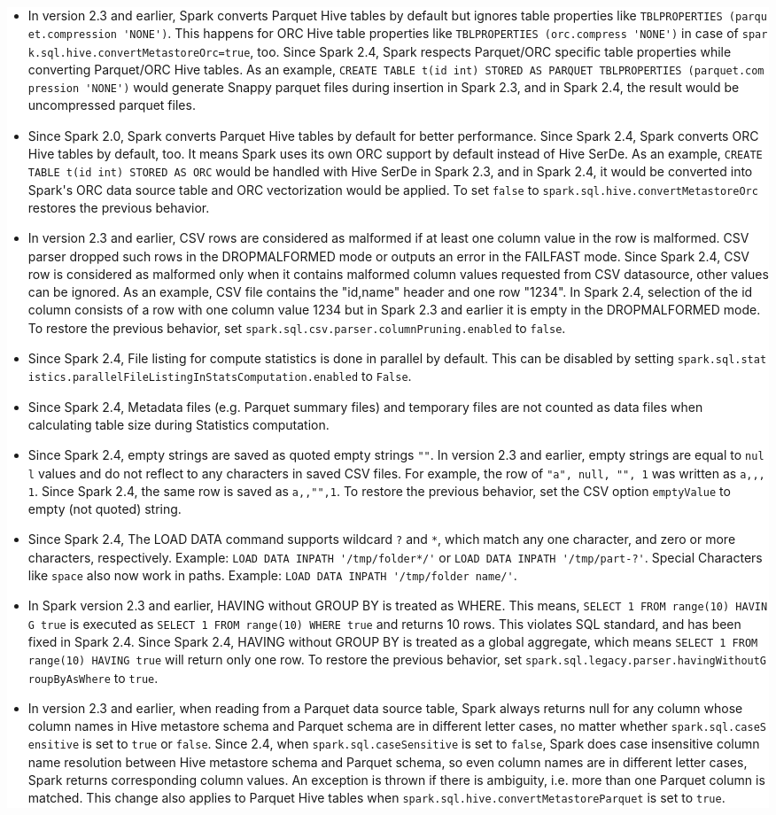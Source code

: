   - In version 2.3 and earlier, Spark converts Parquet Hive tables by default but ignores table properties like `TBLPROPERTIES (parquet.compression 'NONE')`. This happens for ORC Hive table properties like `TBLPROPERTIES (orc.compress 'NONE')` in case of `spark.sql.hive.convertMetastoreOrc=true`, too. Since Spark 2.4, Spark respects Parquet/ORC specific table properties while converting Parquet/ORC Hive tables. As an example, `CREATE TABLE t(id int) STORED AS PARQUET TBLPROPERTIES (parquet.compression 'NONE')` would generate Snappy parquet files during insertion in Spark 2.3, and in Spark 2.4, the result would be uncompressed parquet files.

  - Since Spark 2.0, Spark converts Parquet Hive tables by default for better performance. Since Spark 2.4, Spark converts ORC Hive tables by default, too. It means Spark uses its own ORC support by default instead of Hive SerDe. As an example, `CREATE TABLE t(id int) STORED AS ORC` would be handled with Hive SerDe in Spark 2.3, and in Spark 2.4, it would be converted into Spark's ORC data source table and ORC vectorization would be applied. To set `false` to `spark.sql.hive.convertMetastoreOrc` restores the previous behavior.

  - In version 2.3 and earlier, CSV rows are considered as malformed if at least one column value in the row is malformed. CSV parser dropped such rows in the DROPMALFORMED mode or outputs an error in the FAILFAST mode. Since Spark 2.4, CSV row is considered as malformed only when it contains malformed column values requested from CSV datasource, other values can be ignored. As an example, CSV file contains the "id,name" header and one row "1234". In Spark 2.4, selection of the id column consists of a row with one column value 1234 but in Spark 2.3 and earlier it is empty in the DROPMALFORMED mode. To restore the previous behavior, set `spark.sql.csv.parser.columnPruning.enabled` to `false`.

  - Since Spark 2.4, File listing for compute statistics is done in parallel by default. This can be disabled by setting `spark.sql.statistics.parallelFileListingInStatsComputation.enabled` to `False`.

  - Since Spark 2.4, Metadata files (e.g. Parquet summary files) and temporary files are not counted as data files when calculating table size during Statistics computation.

  - Since Spark 2.4, empty strings are saved as quoted empty strings `""`. In version 2.3 and earlier, empty strings are equal to `null` values and do not reflect to any characters in saved CSV files. For example, the row of `"a", null, "", 1` was written as `a,,,1`. Since Spark 2.4, the same row is saved as `a,,"",1`. To restore the previous behavior, set the CSV option `emptyValue` to empty (not quoted) string.

  - Since Spark 2.4, The LOAD DATA command supports wildcard `?` and `*`, which match any one character, and zero or more characters, respectively. Example: `LOAD DATA INPATH '/tmp/folder*/'` or `LOAD DATA INPATH '/tmp/part-?'`. Special Characters like `space` also now work in paths. Example: `LOAD DATA INPATH '/tmp/folder name/'`.

  - In Spark version 2.3 and earlier, HAVING without GROUP BY is treated as WHERE. This means, `SELECT 1 FROM range(10) HAVING true` is executed as `SELECT 1 FROM range(10) WHERE true`  and returns 10 rows. This violates SQL standard, and has been fixed in Spark 2.4. Since Spark 2.4, HAVING without GROUP BY is treated as a global aggregate, which means `SELECT 1 FROM range(10) HAVING true` will return only one row. To restore the previous behavior, set `spark.sql.legacy.parser.havingWithoutGroupByAsWhere` to `true`.

  - In version 2.3 and earlier, when reading from a Parquet data source table, Spark always returns null for any column whose column names in Hive metastore schema and Parquet schema are in different letter cases, no matter whether `spark.sql.caseSensitive` is set to `true` or `false`. Since 2.4, when `spark.sql.caseSensitive` is set to `false`, Spark does case insensitive column name resolution between Hive metastore schema and Parquet schema, so even column names are in different letter cases, Spark returns corresponding column values. An exception is thrown if there is ambiguity, i.e. more than one Parquet column is matched. This change also applies to Parquet Hive tables when `spark.sql.hive.convertMetastoreParquet` is set to `true`.
